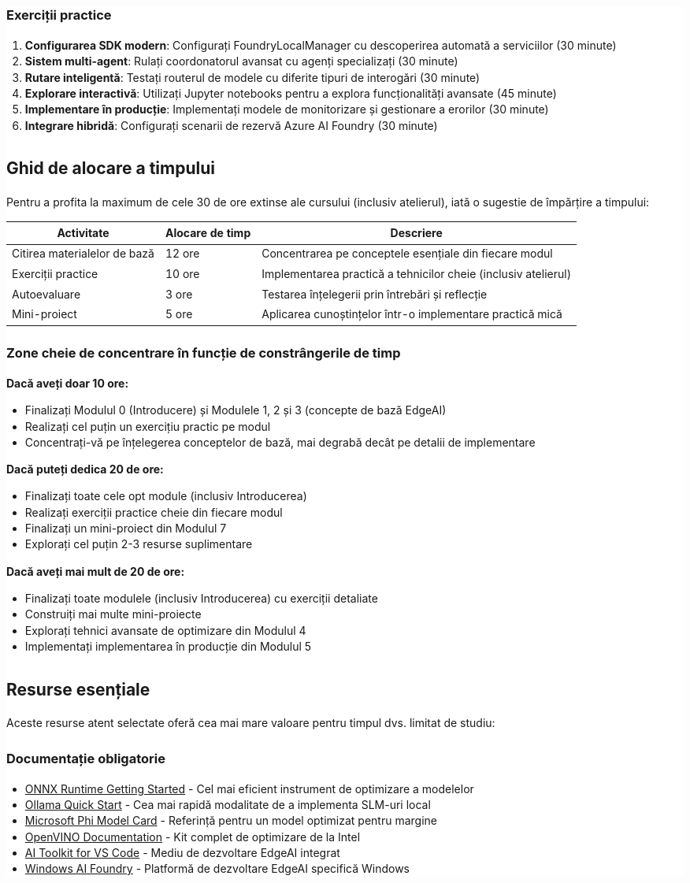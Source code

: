 ### Exerciții practice  

1. **Configurarea SDK modern**: Configurați FoundryLocalManager cu descoperirea automată a serviciilor (30 minute)  
2. **Sistem multi-agent**: Rulați coordonatorul avansat cu agenți specializați (30 minute)  
3. **Rutare inteligentă**: Testați routerul de modele cu diferite tipuri de interogări (30 minute)  
4. **Explorare interactivă**: Utilizați Jupyter notebooks pentru a explora funcționalități avansate (45 minute)  
5. **Implementare în producție**: Implementați modele de monitorizare și gestionare a erorilor (30 minute)  
6. **Integrare hibridă**: Configurați scenarii de rezervă Azure AI Foundry (30 minute)  

## Ghid de alocare a timpului  

Pentru a profita la maximum de cele 30 de ore extinse ale cursului (inclusiv atelierul), iată o sugestie de împărțire a timpului:  

| Activitate | Alocare de timp | Descriere |  
|------------|-----------------|-----------|  
| Citirea materialelor de bază | 12 ore | Concentrarea pe conceptele esențiale din fiecare modul |  
| Exerciții practice | 10 ore | Implementarea practică a tehnicilor cheie (inclusiv atelierul) |  
| Autoevaluare | 3 ore | Testarea înțelegerii prin întrebări și reflecție |  
| Mini-proiect | 5 ore | Aplicarea cunoștințelor într-o implementare practică mică |  

### Zone cheie de concentrare în funcție de constrângerile de timp  

**Dacă aveți doar 10 ore:**  
- Finalizați Modulul 0 (Introducere) și Modulele 1, 2 și 3 (concepte de bază EdgeAI)  
- Realizați cel puțin un exercițiu practic pe modul  
- Concentrați-vă pe înțelegerea conceptelor de bază, mai degrabă decât pe detalii de implementare  

**Dacă puteți dedica 20 de ore:**  
- Finalizați toate cele opt module (inclusiv Introducerea)  
- Realizați exerciții practice cheie din fiecare modul  
- Finalizați un mini-proiect din Modulul 7  
- Explorați cel puțin 2-3 resurse suplimentare  

**Dacă aveți mai mult de 20 de ore:**  
- Finalizați toate modulele (inclusiv Introducerea) cu exerciții detaliate  
- Construiți mai multe mini-proiecte  
- Explorați tehnici avansate de optimizare din Modulul 4  
- Implementați implementarea în producție din Modulul 5  

## Resurse esențiale  

Aceste resurse atent selectate oferă cea mai mare valoare pentru timpul dvs. limitat de studiu:  

### Documentație obligatorie  
- [ONNX Runtime Getting Started](https://onnxruntime.ai/docs/get-started/with-python.html) - Cel mai eficient instrument de optimizare a modelelor  
- [Ollama Quick Start](https://github.com/ollama/ollama#get-started) - Cea mai rapidă modalitate de a implementa SLM-uri local  
- [Microsoft Phi Model Card](https://huggingface.co/microsoft/phi-2) - Referință pentru un model optimizat pentru margine  
- [OpenVINO Documentation](https://docs.openvino.ai/2025/index.html) - Kit complet de optimizare de la Intel  
- [AI Toolkit for VS Code](https://code.visualstudio.com/docs/intelligentapps/overview) - Mediu de dezvoltare EdgeAI integrat  
- [Windows AI Foundry](https://docs.microsoft.com/en-us/windows/ai/) - Platformă de dezvoltare EdgeAI specifică Windows  
